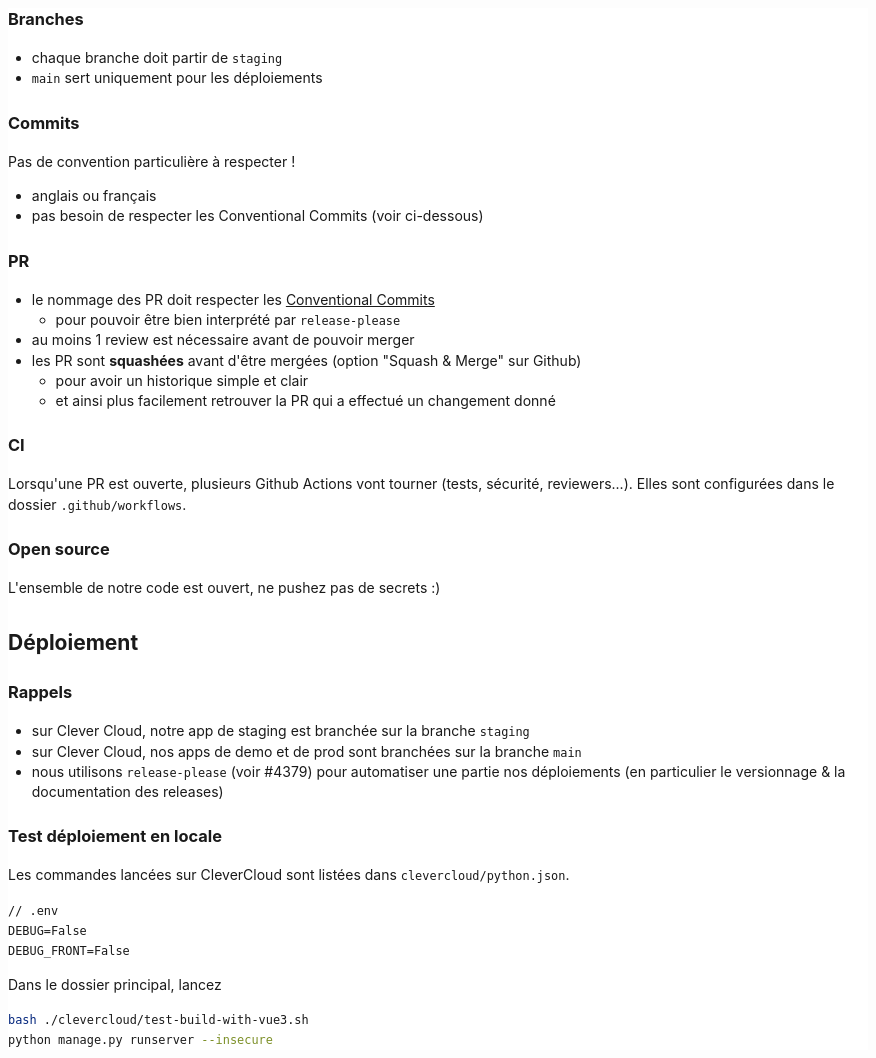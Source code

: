 ### Branches

- chaque branche doit partir de `staging`
- `main` sert uniquement pour les déploiements

### Commits

Pas de convention particulière à respecter !
- anglais ou français
- pas besoin de respecter les Conventional Commits (voir ci-dessous)

### PR

- le nommage des PR doit respecter les [Conventional Commits](https://www.conventionalcommits.org/en/v1.0.0/)
    - pour pouvoir être bien interprété par `release-please`
- au moins 1 review est nécessaire avant de pouvoir merger
- les PR sont **squashées** avant d'être mergées (option "Squash & Merge" sur Github)
    - pour avoir un historique simple et clair
    - et ainsi plus facilement retrouver la PR qui a effectué un changement donné

### CI

Lorsqu'une PR est ouverte, plusieurs Github Actions vont tourner (tests, sécurité, reviewers...). Elles sont configurées dans le dossier `.github/workflows`.

### Open source

L'ensemble de notre code est ouvert, ne pushez pas de secrets :)

## Déploiement

### Rappels

- sur Clever Cloud, notre app de staging est branchée sur la branche `staging`
- sur Clever Cloud, nos apps de demo et de prod sont branchées sur la branche `main`
- nous utilisons `release-please` (voir #4379) pour automatiser une partie nos déploiements (en particulier le versionnage & la documentation des releases)

### Test déploiement en locale

Les commandes lancées sur CleverCloud sont listées dans `clevercloud/python.json`.

```
// .env
DEBUG=False
DEBUG_FRONT=False
```

Dans le dossier principal, lancez
```bash
bash ./clevercloud/test-build-with-vue3.sh
python manage.py runserver --insecure
```
